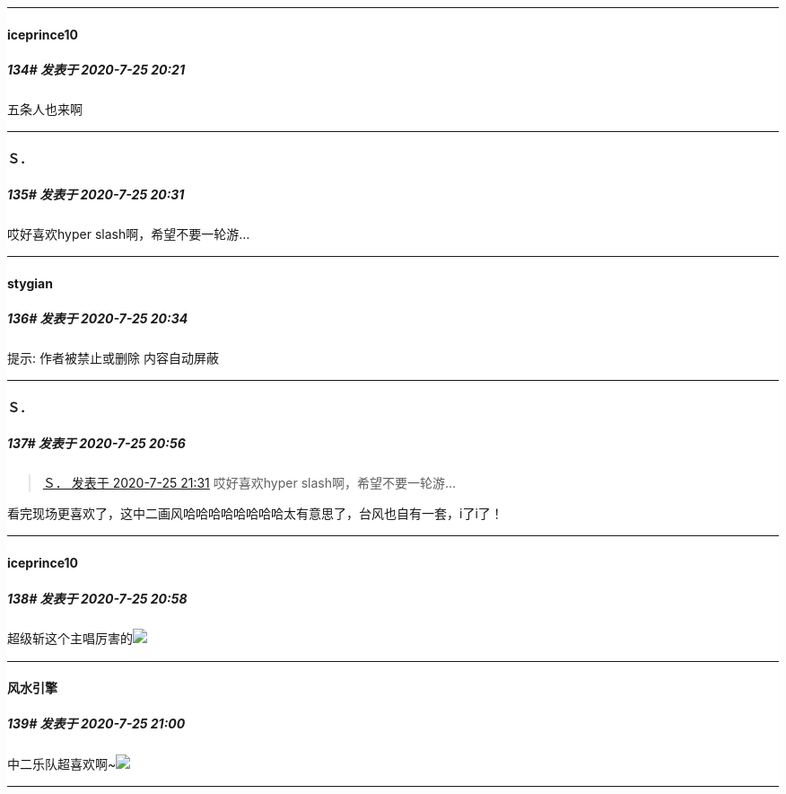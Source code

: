 
-----

####  iceprince10  
##### 134#       发表于 2020-7-25 20:21


五条人也来啊


-----

####  Ｓ．  
##### 135#       发表于 2020-7-25 20:31


哎好喜欢hyper slash啊，希望不要一轮游…


-----

####  stygian  
##### 136#       发表于 2020-7-25 20:34

提示: 作者被禁止或删除 内容自动屏蔽


-----

####  Ｓ．  
##### 137#       发表于 2020-7-25 20:56


<blockquote><a href="httphttps://bbs.saraba1st.com/2b/forum.php?mod=redirect&amp;goto=findpost&amp;pid=48214496&amp;ptid=1939063" target="_blank">Ｓ． 发表于 2020-7-25 21:31</a>
哎好喜欢hyper slash啊，希望不要一轮游…</blockquote>
看完现场更喜欢了，这中二画风哈哈哈哈哈哈哈哈太有意思了，台风也自有一套，i了i了！


-----

####  iceprince10  
##### 138#       发表于 2020-7-25 20:58


超级斩这个主唱厉害的<img src="https://static.saraba1st.com/image/smiley/face2017/074.png" referrerpolicy="no-referrer">


-----

####  风水引擎  
##### 139#       发表于 2020-7-25 21:00


中二乐队超喜欢啊~<img src="https://static.saraba1st.com/image/smiley/face2017/072.png" referrerpolicy="no-referrer">


-----
